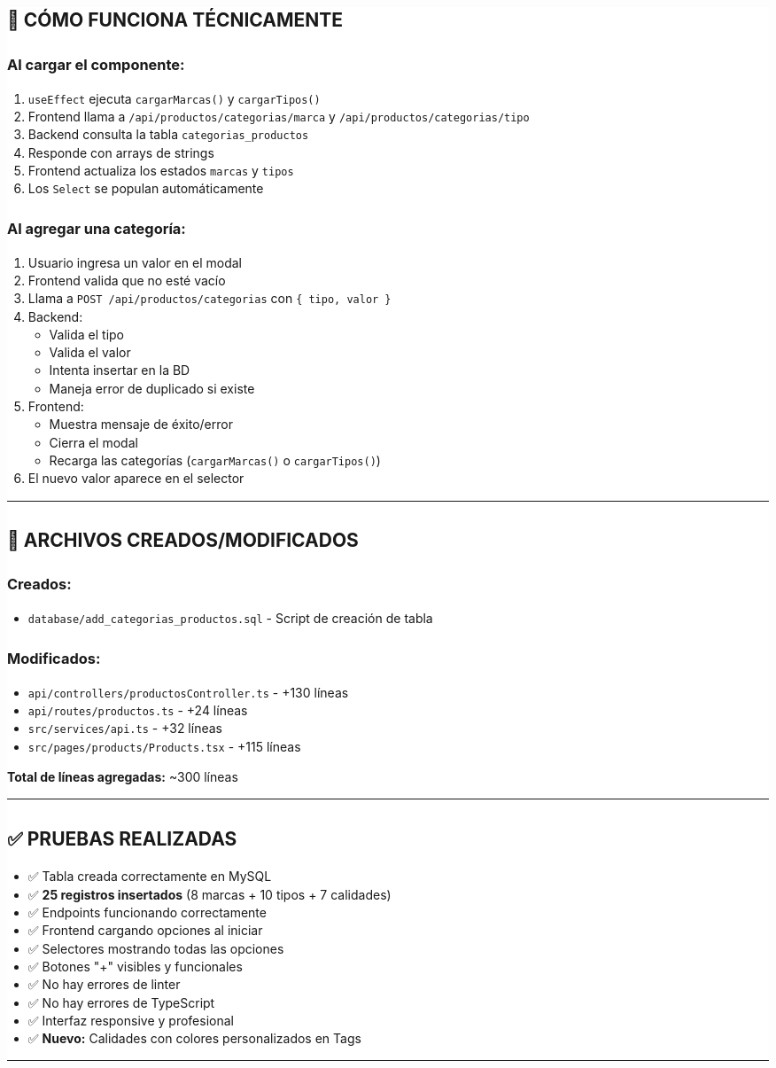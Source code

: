 ## 🚀 CÓMO FUNCIONA TÉCNICAMENTE

### Al cargar el componente:
1. `useEffect` ejecuta `cargarMarcas()` y `cargarTipos()`
2. Frontend llama a `/api/productos/categorias/marca` y `/api/productos/categorias/tipo`
3. Backend consulta la tabla `categorias_productos`
4. Responde con arrays de strings
5. Frontend actualiza los estados `marcas` y `tipos`
6. Los `Select` se populan automáticamente

### Al agregar una categoría:
1. Usuario ingresa un valor en el modal
2. Frontend valida que no esté vacío
3. Llama a `POST /api/productos/categorias` con `{ tipo, valor }`
4. Backend:
   - Valida el tipo
   - Valida el valor
   - Intenta insertar en la BD
   - Maneja error de duplicado si existe
5. Frontend:
   - Muestra mensaje de éxito/error
   - Cierra el modal
   - Recarga las categorías (`cargarMarcas()` o `cargarTipos()`)
6. El nuevo valor aparece en el selector

---

## 📁 ARCHIVOS CREADOS/MODIFICADOS

### Creados:
- `database/add_categorias_productos.sql` - Script de creación de tabla

### Modificados:
- `api/controllers/productosController.ts` - +130 líneas
- `api/routes/productos.ts` - +24 líneas
- `src/services/api.ts` - +32 líneas
- `src/pages/products/Products.tsx` - +115 líneas

**Total de líneas agregadas:** ~300 líneas

---

## ✅ PRUEBAS REALIZADAS

- ✅ Tabla creada correctamente en MySQL
- ✅ **25 registros insertados** (8 marcas + 10 tipos + 7 calidades)
- ✅ Endpoints funcionando correctamente
- ✅ Frontend cargando opciones al iniciar
- ✅ Selectores mostrando todas las opciones
- ✅ Botones "+" visibles y funcionales
- ✅ No hay errores de linter
- ✅ No hay errores de TypeScript
- ✅ Interfaz responsive y profesional
- ✅ **Nuevo:** Calidades con colores personalizados en Tags

---